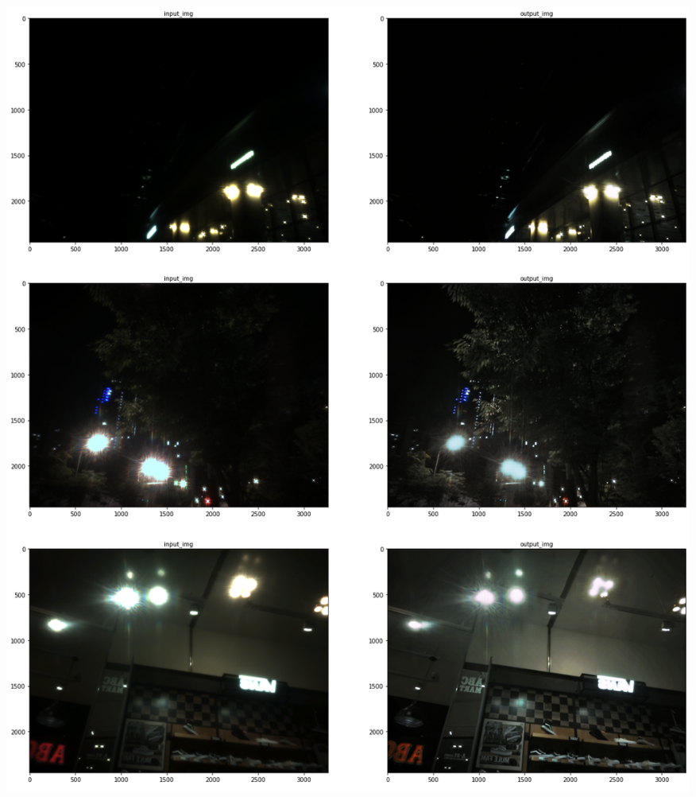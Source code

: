 


    
![png](image/output_46_17.png)
    



    
![png](image/output_46_18.png)
    



    
![png](image/output_46_19.png)
    
